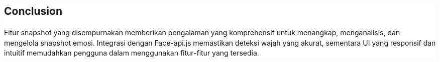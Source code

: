 ## Conclusion

Fitur snapshot yang disempurnakan memberikan pengalaman yang komprehensif untuk menangkap, menganalisis, dan mengelola snapshot emosi. Integrasi dengan Face-api.js memastikan deteksi wajah yang akurat, sementara UI yang responsif dan intuitif memudahkan pengguna dalam menggunakan fitur-fitur yang tersedia. 